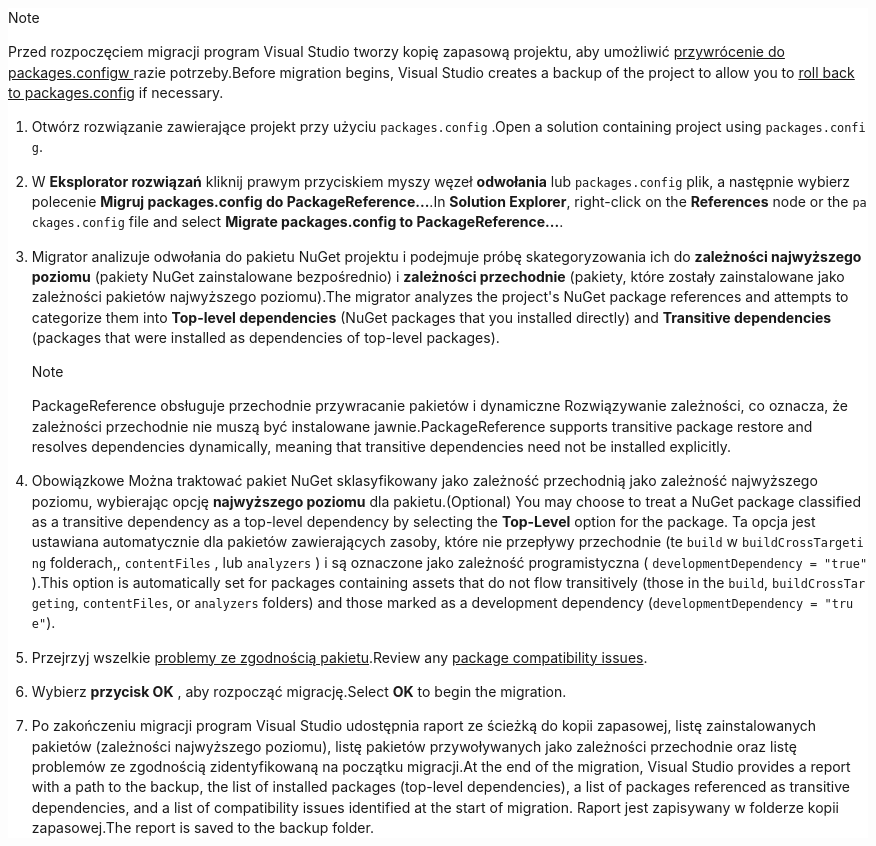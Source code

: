 > [!Note]
> <span data-ttu-id="9a2b0-135">Przed rozpoczęciem migracji program Visual Studio tworzy kopię zapasową projektu, aby umożliwić [przywrócenie do packages.configw ](#how-to-roll-back-to-packagesconfig) razie potrzeby.</span><span class="sxs-lookup"><span data-stu-id="9a2b0-135">Before migration begins, Visual Studio creates a backup of the project to allow you to [roll back to packages.config](#how-to-roll-back-to-packagesconfig) if necessary.</span></span>

1. <span data-ttu-id="9a2b0-136">Otwórz rozwiązanie zawierające projekt przy użyciu `packages.config` .</span><span class="sxs-lookup"><span data-stu-id="9a2b0-136">Open a solution containing project using `packages.config`.</span></span>

1. <span data-ttu-id="9a2b0-137">W **Eksplorator rozwiązań** kliknij prawym przyciskiem myszy węzeł **odwołania** lub `packages.config` plik, a następnie wybierz polecenie **Migruj packages.config do PackageReference...**.</span><span class="sxs-lookup"><span data-stu-id="9a2b0-137">In **Solution Explorer**, right-click on the **References** node or the `packages.config` file and select **Migrate packages.config to PackageReference...**.</span></span>

1. <span data-ttu-id="9a2b0-138">Migrator analizuje odwołania do pakietu NuGet projektu i podejmuje próbę skategoryzowania ich do **zależności najwyższego poziomu** (pakiety NuGet zainstalowane bezpośrednio) i **zależności przechodnie** (pakiety, które zostały zainstalowane jako zależności pakietów najwyższego poziomu).</span><span class="sxs-lookup"><span data-stu-id="9a2b0-138">The migrator analyzes the project's NuGet package references and attempts to categorize them into **Top-level dependencies** (NuGet packages that you installed directly) and **Transitive dependencies** (packages that were installed as dependencies of top-level packages).</span></span>

   > [!Note]
   > <span data-ttu-id="9a2b0-139">PackageReference obsługuje przechodnie przywracanie pakietów i dynamiczne Rozwiązywanie zależności, co oznacza, że zależności przechodnie nie muszą być instalowane jawnie.</span><span class="sxs-lookup"><span data-stu-id="9a2b0-139">PackageReference supports transitive package restore and resolves dependencies dynamically, meaning that transitive dependencies need not be installed explicitly.</span></span>

1. <span data-ttu-id="9a2b0-140">Obowiązkowe Można traktować pakiet NuGet sklasyfikowany jako zależność przechodnią jako zależność najwyższego poziomu, wybierając opcję **najwyższego poziomu** dla pakietu.</span><span class="sxs-lookup"><span data-stu-id="9a2b0-140">(Optional) You may choose to treat a NuGet package classified as a transitive dependency as a top-level dependency by selecting the **Top-Level** option for the package.</span></span> <span data-ttu-id="9a2b0-141">Ta opcja jest ustawiana automatycznie dla pakietów zawierających zasoby, które nie przepływy przechodnie (te `build` w `buildCrossTargeting` folderach,, `contentFiles` , lub `analyzers` ) i są oznaczone jako zależność programistyczna ( `developmentDependency = "true"` ).</span><span class="sxs-lookup"><span data-stu-id="9a2b0-141">This option is automatically set for packages containing assets that do not flow transitively (those in the `build`, `buildCrossTargeting`, `contentFiles`, or `analyzers` folders) and those marked as a development dependency (`developmentDependency = "true"`).</span></span>

1. <span data-ttu-id="9a2b0-142">Przejrzyj wszelkie [problemy ze zgodnością pakietu](#package-compatibility-issues).</span><span class="sxs-lookup"><span data-stu-id="9a2b0-142">Review any [package compatibility issues](#package-compatibility-issues).</span></span>

1. <span data-ttu-id="9a2b0-143">Wybierz **przycisk OK** , aby rozpocząć migrację.</span><span class="sxs-lookup"><span data-stu-id="9a2b0-143">Select **OK** to begin the migration.</span></span>

1. <span data-ttu-id="9a2b0-144">Po zakończeniu migracji program Visual Studio udostępnia raport ze ścieżką do kopii zapasowej, listę zainstalowanych pakietów (zależności najwyższego poziomu), listę pakietów przywoływanych jako zależności przechodnie oraz listę problemów ze zgodnością zidentyfikowaną na początku migracji.</span><span class="sxs-lookup"><span data-stu-id="9a2b0-144">At the end of the migration, Visual Studio provides a report with a path to the backup, the list of installed packages (top-level dependencies), a list of packages referenced as transitive dependencies, and a list of compatibility issues identified at the start of migration.</span></span> <span data-ttu-id="9a2b0-145">Raport jest zapisywany w folderze kopii zapasowej.</span><span class="sxs-lookup"><span data-stu-id="9a2b0-145">The report is saved to the backup folder.</span></span>
